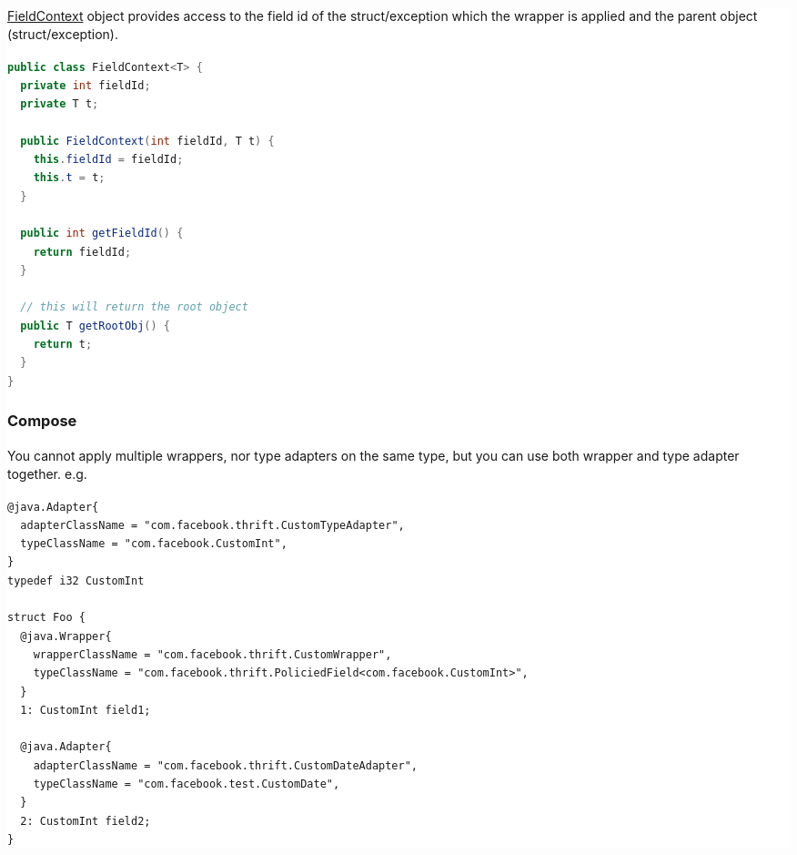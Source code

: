 
[FieldContext](https://github.com/facebook/fbthrift/blob/main/thrift/lib/java/common/src/main/java/com/facebook/thrift/adapter/FieldContext.java) object provides access to the field id of the struct/exception which the wrapper is applied and the parent object (struct/exception).

```java
public class FieldContext<T> {
  private int fieldId;
  private T t;

  public FieldContext(int fieldId, T t) {
    this.fieldId = fieldId;
    this.t = t;
  }

  public int getFieldId() {
    return fieldId;
  }

  // this will return the root object
  public T getRootObj() {
    return t;
  }
}
```

### Compose
You cannot apply multiple wrappers, nor type adapters on the same type, but you can use both wrapper and type adapter together. e.g.

```
@java.Adapter{
  adapterClassName = "com.facebook.thrift.CustomTypeAdapter",
  typeClassName = "com.facebook.CustomInt",
}
typedef i32 CustomInt

struct Foo {
  @java.Wrapper{
    wrapperClassName = "com.facebook.thrift.CustomWrapper",
    typeClassName = "com.facebook.thrift.PoliciedField<com.facebook.CustomInt>",
  }
  1: CustomInt field1;

  @java.Adapter{
    adapterClassName = "com.facebook.thrift.CustomDateAdapter",
    typeClassName = "com.facebook.test.CustomDate",
  }
  2: CustomInt field2;
}
```
